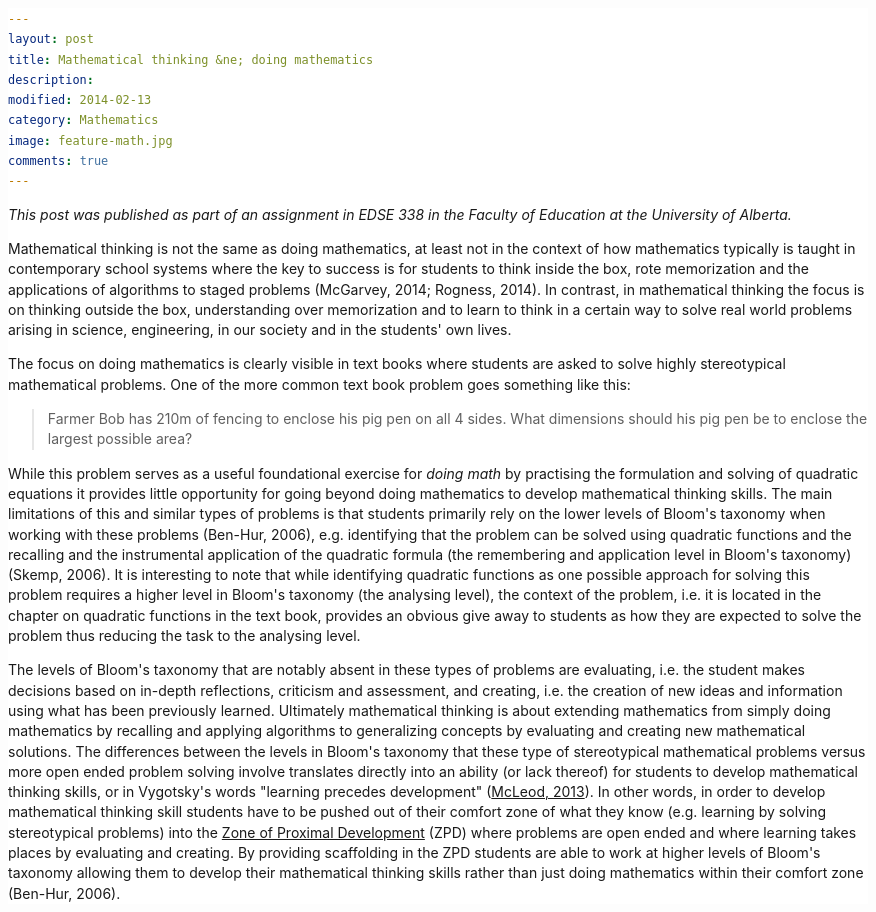 ```yaml
---
layout: post
title: Mathematical thinking &ne; doing mathematics
description: 
modified: 2014-02-13
category: Mathematics
image: feature-math.jpg
comments: true 
--- 
```

<em>This post was published as part of an assignment in EDSE 338 in the Faculty of Education at the University of Alberta.</em>

<p>Mathematical thinking is not the same as doing mathematics, at least not in the context of how mathematics typically is taught in contemporary school systems where the key to success is for students to think inside the box, rote memorization and the applications of algorithms to staged problems (McGarvey, 2014; Rogness, 2014). In contrast, in mathematical thinking the focus is on thinking outside the box, understanding over memorization and to learn to think in a certain way to solve real world problems arising in science, engineering, in our society and in the students' own lives.</p>

<p>The focus on doing mathematics is clearly visible in text books where students are asked to solve highly stereotypical mathematical problems. One of the more common text book problem goes something like this:</p>

<blockquote>
Farmer Bob has 210m of fencing to enclose his pig pen on all 4 sides. What dimensions should his pig pen be to enclose the largest possible area?
</blockquote>

<p>While this problem serves as a useful foundational exercise for <em>doing math</em> by practising the formulation and solving of quadratic equations it provides little opportunity for going beyond doing mathematics to develop mathematical thinking skills. The main limitations of this and similar types of problems is that students primarily rely on the lower levels of Bloom's taxonomy when working with these problems (Ben-Hur, 2006), e.g. identifying that the problem can be solved using quadratic functions and the recalling and the instrumental application of the quadratic formula (the remembering and application level in Bloom's taxonomy) (Skemp, 2006). It is interesting to note that while identifying quadratic functions as one possible approach for solving this problem requires a higher level in Bloom's taxonomy (the analysing level), the context of the problem, i.e. it is located in the chapter on quadratic functions in the text book, provides an obvious give away to students as how they are expected to solve the problem thus reducing the task to the analysing level.</p>

<p>The levels of Bloom's taxonomy that are notably absent in these types of problems are evaluating, i.e. the student makes decisions based on in-depth reflections, criticism and assessment, and creating, i.e. the creation of new ideas and information using what has been previously learned. Ultimately mathematical thinking is about extending mathematics from simply doing mathematics by recalling and applying algorithms to generalizing concepts by evaluating and creating new mathematical solutions. The differences between the levels in Bloom's taxonomy that these type of stereotypical mathematical problems versus more open ended problem solving involve translates directly into an ability (or lack thereof) for students to develop mathematical thinking skills, or in Vygotsky's words "learning precedes development" (<a href="http://www.simplypsychology.org/vygotsky.html">McLeod, 2013</a>). In other words, in order to develop mathematical thinking skill students have to be pushed out of their comfort zone of what they know (e.g. learning by solving stereotypical problems) into the <a href="http://en.wikipedia.org/wiki/Zone_of_proximal_development">Zone of Proximal Development</a> (ZPD) where problems are open ended and where learning takes places by evaluating and creating. By providing scaffolding in the ZPD students are able to work at higher levels of Bloom's taxonomy allowing them to develop their mathematical thinking skills rather than just doing mathematics within their comfort zone (Ben-Hur, 2006).</p>

